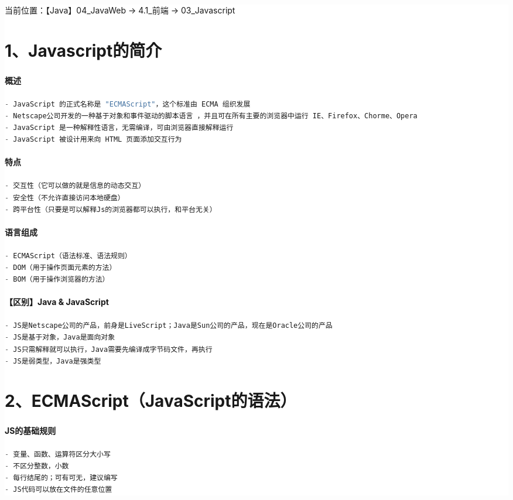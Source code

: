 

当前位置：【Java】04_JavaWeb -> 4.1_前端 -> 03_Javascript



# 1、Javascript的简介

#### 概述

```js
- JavaScript 的正式名称是 "ECMAScript"，这个标准由 ECMA 组织发展
- Netscape公司开发的一种基于对象和事件驱动的脚本语言 ，并且可在所有主要的浏览器中运行 IE、Firefox、Chorme、Opera
- JavaScript 是一种解释性语言，无需编译，可由浏览器直接解释运行
- JavaScript 被设计用来向 HTML 页面添加交互行为
```

#### 特点

```js
- 交互性（它可以做的就是信息的动态交互）
- 安全性（不允许直接访问本地硬盘）
- 跨平台性（只要是可以解释Js的浏览器都可以执行，和平台无关）
```

#### 语言组成

```js
- ECMAScript（语法标准、语法规则）
- DOM（用于操作页面元素的方法）
- BOM（用于操作浏览器的方法）
```

#### 【区别】Java & JavaScript

```js
- JS是Netscape公司的产品，前身是LiveScript；Java是Sun公司的产品，现在是Oracle公司的产品
- JS是基于对象，Java是面向对象
- JS只需解释就可以执行，Java需要先编译成字节码文件，再执行
- JS是弱类型，Java是强类型
```



# 2、ECMAScript（JavaScript的语法）

#### JS的基础规则

```js
- 变量、函数、运算符区分大小写
- 不区分整数，小数
- 每行结尾的；可有可无，建议编写
- JS代码可以放在文件的任意位置
```


